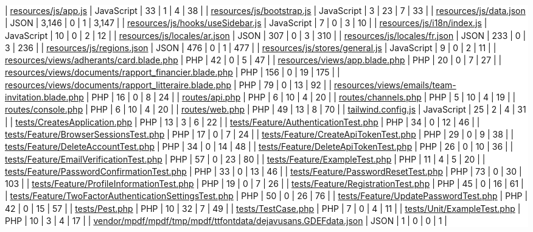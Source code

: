 | [resources/js/app.js](/resources/js/app.js) | JavaScript | 33 | 1 | 4 | 38 |
| [resources/js/bootstrap.js](/resources/js/bootstrap.js) | JavaScript | 3 | 23 | 7 | 33 |
| [resources/js/data.json](/resources/js/data.json) | JSON | 3,146 | 0 | 1 | 3,147 |
| [resources/js/hooks/useSidebar.js](/resources/js/hooks/useSidebar.js) | JavaScript | 7 | 0 | 3 | 10 |
| [resources/js/i18n/index.js](/resources/js/i18n/index.js) | JavaScript | 10 | 0 | 2 | 12 |
| [resources/js/locales/ar.json](/resources/js/locales/ar.json) | JSON | 307 | 0 | 3 | 310 |
| [resources/js/locales/fr.json](/resources/js/locales/fr.json) | JSON | 233 | 0 | 3 | 236 |
| [resources/js/regions.json](/resources/js/regions.json) | JSON | 476 | 0 | 1 | 477 |
| [resources/js/stores/general.js](/resources/js/stores/general.js) | JavaScript | 9 | 0 | 2 | 11 |
| [resources/views/adherants/card.blade.php](/resources/views/adherants/card.blade.php) | PHP | 42 | 0 | 5 | 47 |
| [resources/views/app.blade.php](/resources/views/app.blade.php) | PHP | 20 | 0 | 7 | 27 |
| [resources/views/documents/rapport_financier.blade.php](/resources/views/documents/rapport_financier.blade.php) | PHP | 156 | 0 | 19 | 175 |
| [resources/views/documents/rapport_litteraire.blade.php](/resources/views/documents/rapport_litteraire.blade.php) | PHP | 79 | 0 | 13 | 92 |
| [resources/views/emails/team-invitation.blade.php](/resources/views/emails/team-invitation.blade.php) | PHP | 16 | 0 | 8 | 24 |
| [routes/api.php](/routes/api.php) | PHP | 6 | 10 | 4 | 20 |
| [routes/channels.php](/routes/channels.php) | PHP | 5 | 10 | 4 | 19 |
| [routes/console.php](/routes/console.php) | PHP | 6 | 10 | 4 | 20 |
| [routes/web.php](/routes/web.php) | PHP | 49 | 13 | 8 | 70 |
| [tailwind.config.js](/tailwind.config.js) | JavaScript | 25 | 2 | 4 | 31 |
| [tests/CreatesApplication.php](/tests/CreatesApplication.php) | PHP | 13 | 3 | 6 | 22 |
| [tests/Feature/AuthenticationTest.php](/tests/Feature/AuthenticationTest.php) | PHP | 34 | 0 | 12 | 46 |
| [tests/Feature/BrowserSessionsTest.php](/tests/Feature/BrowserSessionsTest.php) | PHP | 17 | 0 | 7 | 24 |
| [tests/Feature/CreateApiTokenTest.php](/tests/Feature/CreateApiTokenTest.php) | PHP | 29 | 0 | 9 | 38 |
| [tests/Feature/DeleteAccountTest.php](/tests/Feature/DeleteAccountTest.php) | PHP | 34 | 0 | 14 | 48 |
| [tests/Feature/DeleteApiTokenTest.php](/tests/Feature/DeleteApiTokenTest.php) | PHP | 26 | 0 | 10 | 36 |
| [tests/Feature/EmailVerificationTest.php](/tests/Feature/EmailVerificationTest.php) | PHP | 57 | 0 | 23 | 80 |
| [tests/Feature/ExampleTest.php](/tests/Feature/ExampleTest.php) | PHP | 11 | 4 | 5 | 20 |
| [tests/Feature/PasswordConfirmationTest.php](/tests/Feature/PasswordConfirmationTest.php) | PHP | 33 | 0 | 13 | 46 |
| [tests/Feature/PasswordResetTest.php](/tests/Feature/PasswordResetTest.php) | PHP | 73 | 0 | 30 | 103 |
| [tests/Feature/ProfileInformationTest.php](/tests/Feature/ProfileInformationTest.php) | PHP | 19 | 0 | 7 | 26 |
| [tests/Feature/RegistrationTest.php](/tests/Feature/RegistrationTest.php) | PHP | 45 | 0 | 16 | 61 |
| [tests/Feature/TwoFactorAuthenticationSettingsTest.php](/tests/Feature/TwoFactorAuthenticationSettingsTest.php) | PHP | 50 | 0 | 26 | 76 |
| [tests/Feature/UpdatePasswordTest.php](/tests/Feature/UpdatePasswordTest.php) | PHP | 42 | 0 | 15 | 57 |
| [tests/Pest.php](/tests/Pest.php) | PHP | 10 | 32 | 7 | 49 |
| [tests/TestCase.php](/tests/TestCase.php) | PHP | 7 | 0 | 4 | 11 |
| [tests/Unit/ExampleTest.php](/tests/Unit/ExampleTest.php) | PHP | 10 | 3 | 4 | 17 |
| [vendor/mpdf/mpdf/tmp/mpdf/ttfontdata/dejavusans.GDEFdata.json](/vendor/mpdf/mpdf/tmp/mpdf/ttfontdata/dejavusans.GDEFdata.json) | JSON | 1 | 0 | 0 | 1 |